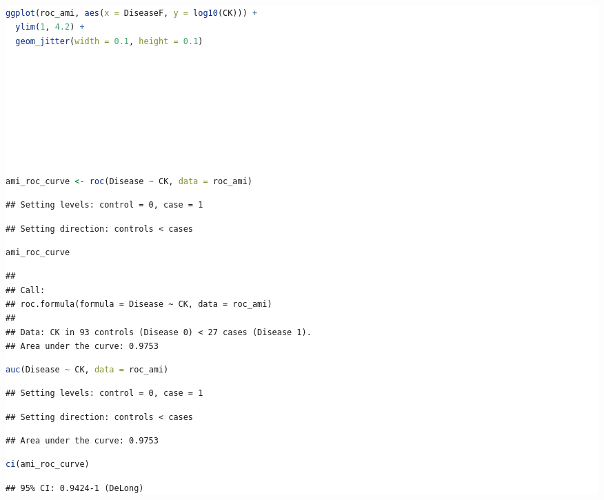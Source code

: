 


```r
ggplot(roc_ami, aes(x = DiseaseF, y = log10(CK))) +
  ylim(1, 4.2) +
  geom_jitter(width = 0.1, height = 0.1)
```

![](01_Mawaqif_files/figure-latex/unnamed-chunk-17-1.pdf) 



```r
ami_roc_curve <- roc(Disease ~ CK, data = roc_ami)
```

```
## Setting levels: control = 0, case = 1
```

```
## Setting direction: controls < cases
```

```r
ami_roc_curve
```

```
## 
## Call:
## roc.formula(formula = Disease ~ CK, data = roc_ami)
## 
## Data: CK in 93 controls (Disease 0) < 27 cases (Disease 1).
## Area under the curve: 0.9753
```




```r
auc(Disease ~ CK, data = roc_ami)
```

```
## Setting levels: control = 0, case = 1
```

```
## Setting direction: controls < cases
```

```
## Area under the curve: 0.9753
```




```r
ci(ami_roc_curve)
```

```
## 95% CI: 0.9424-1 (DeLong)
```
